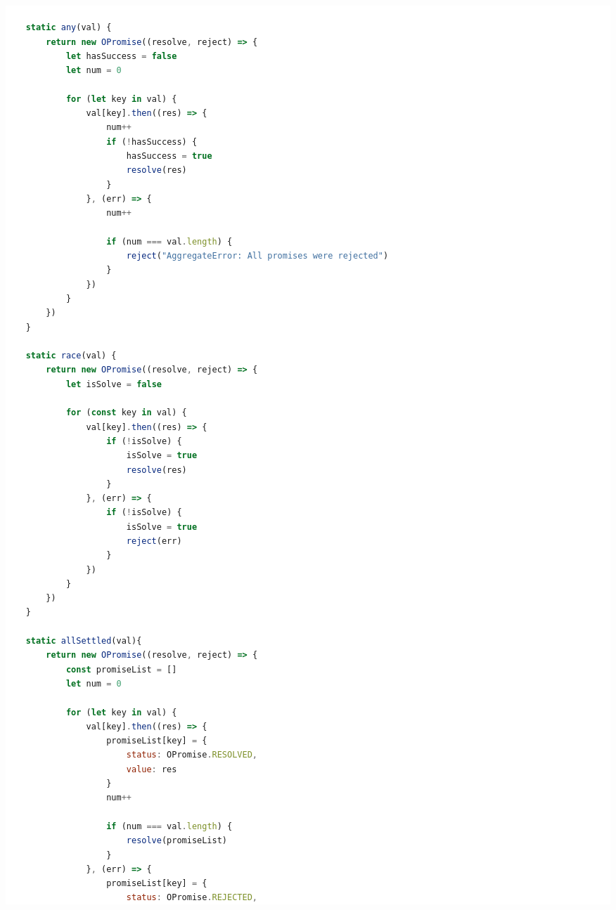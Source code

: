 ```js

    static any(val) {
        return new OPromise((resolve, reject) => {
            let hasSuccess = false
            let num = 0

            for (let key in val) {
                val[key].then((res) => {
                    num++
                    if (!hasSuccess) {
                        hasSuccess = true
                        resolve(res)
                    }
                }, (err) => {
                    num++

                    if (num === val.length) {
                        reject("AggregateError: All promises were rejected")
                    }
                })
            }
        })
    }

    static race(val) {
        return new OPromise((resolve, reject) => {
            let isSolve = false

            for (const key in val) {
                val[key].then((res) => {
                    if (!isSolve) {
                        isSolve = true
                        resolve(res)
                    }
                }, (err) => {
                    if (!isSolve) {
                        isSolve = true
                        reject(err)
                    }
                })
            }
        })
    }

    static allSettled(val){
        return new OPromise((resolve, reject) => {
            const promiseList = []
            let num = 0

            for (let key in val) {
                val[key].then((res) => {
                    promiseList[key] = {
                        status: OPromise.RESOLVED,
                        value: res
                    }
                    num++

                    if (num === val.length) {
                        resolve(promiseList)
                    }
                }, (err) => {
                    promiseList[key] = {
                        status: OPromise.REJECTED,
```